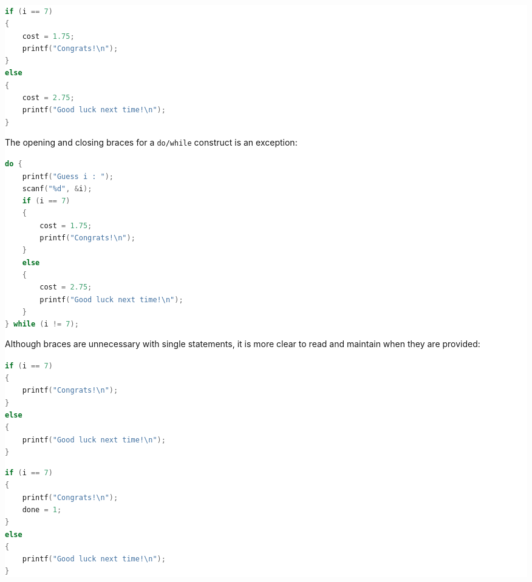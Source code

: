 ```c
if (i == 7)
{
    cost = 1.75;
    printf("Congrats!\n");
}
else
{
    cost = 2.75;
    printf("Good luck next time!\n");
}
```

The opening and closing braces for a `do/while` construct is an exception:

```c
do {
    printf("Guess i : ");
    scanf("%d", &i);
    if (i == 7)
    {
        cost = 1.75;
        printf("Congrats!\n");
    }
    else
    {
        cost = 2.75;
        printf("Good luck next time!\n");
    }
} while (i != 7);
```

Although braces are unnecessary with single statements, it is more clear to read and maintain when they are provided:

```c
if (i == 7)
{
    printf("Congrats!\n");
}
else
{
    printf("Good luck next time!\n");
}
```

```c
if (i == 7)
{
    printf("Congrats!\n");
    done = 1;
}
else
{
    printf("Good luck next time!\n");
}
```
